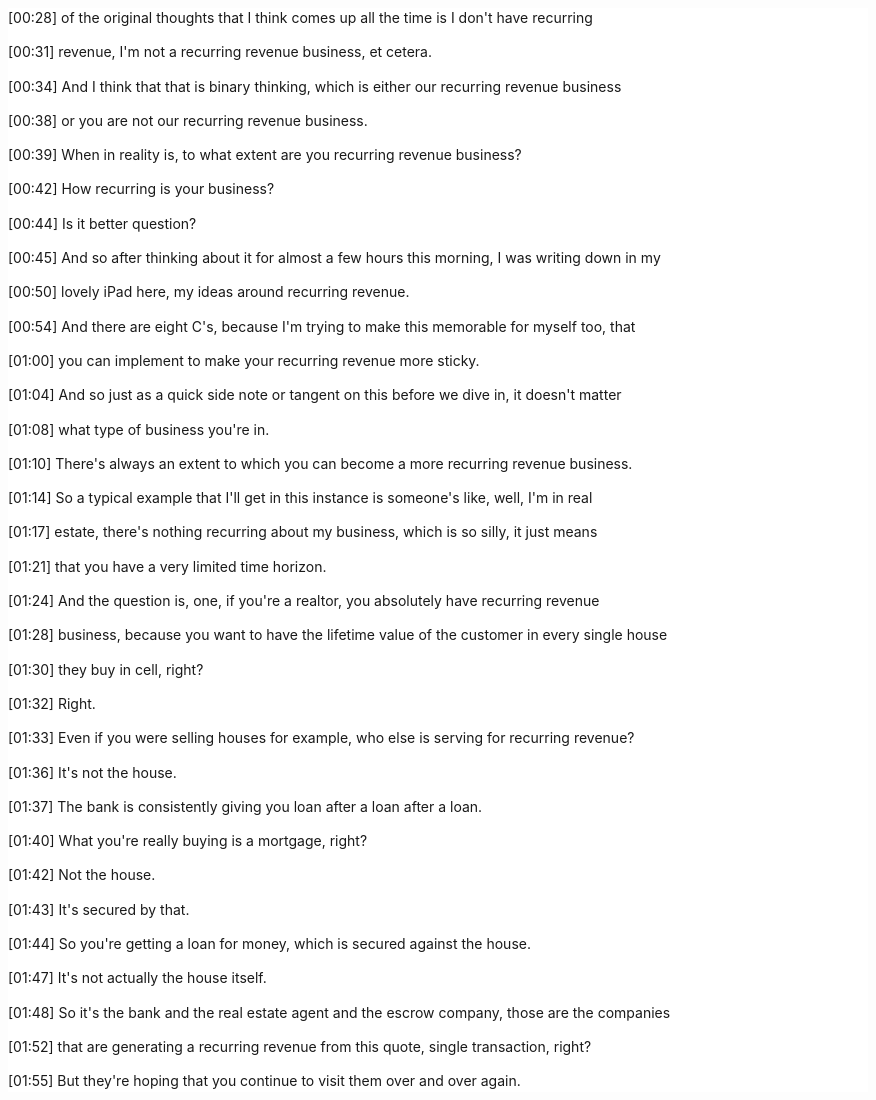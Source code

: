[00:28] of the original thoughts that I think comes up all the time is I don't have recurring

[00:31] revenue, I'm not a recurring revenue business, et cetera.

[00:34] And I think that that is binary thinking, which is either our recurring revenue business

[00:38] or you are not our recurring revenue business.

[00:39] When in reality is, to what extent are you recurring revenue business?

[00:42] How recurring is your business?

[00:44] Is it better question?

[00:45] And so after thinking about it for almost a few hours this morning, I was writing down in my

[00:50] lovely iPad here, my ideas around recurring revenue.

[00:54] And there are eight C's, because I'm trying to make this memorable for myself too, that

[01:00] you can implement to make your recurring revenue more sticky.

[01:04] And so just as a quick side note or tangent on this before we dive in, it doesn't matter

[01:08] what type of business you're in.

[01:10] There's always an extent to which you can become a more recurring revenue business.

[01:14] So a typical example that I'll get in this instance is someone's like, well, I'm in real

[01:17] estate, there's nothing recurring about my business, which is so silly, it just means

[01:21] that you have a very limited time horizon.

[01:24] And the question is, one, if you're a realtor, you absolutely have recurring revenue

[01:28] business, because you want to have the lifetime value of the customer in every single house

[01:30] they buy in cell, right?

[01:32] Right.

[01:33] Even if you were selling houses for example, who else is serving for recurring revenue?

[01:36] It's not the house.

[01:37] The bank is consistently giving you loan after a loan after a loan.

[01:40] What you're really buying is a mortgage, right?

[01:42] Not the house.

[01:43] It's secured by that.

[01:44] So you're getting a loan for money, which is secured against the house.

[01:47] It's not actually the house itself.

[01:48] So it's the bank and the real estate agent and the escrow company, those are the companies

[01:52] that are generating a recurring revenue from this quote, single transaction, right?

[01:55] But they're hoping that you continue to visit them over and over again.
